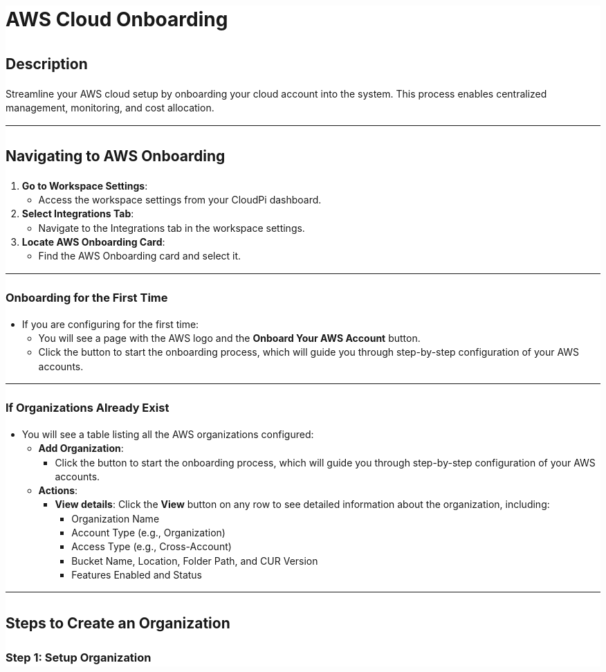 # AWS Cloud Onboarding

## Description

Streamline your AWS cloud setup by onboarding your cloud account into the system. This process enables centralized management, monitoring, and cost allocation.

---

## Navigating to AWS Onboarding

1. **Go to Workspace Settings**:
   - Access the workspace settings from your CloudPi dashboard.
2. **Select Integrations Tab**:
   - Navigate to the Integrations tab in the workspace settings.
3. **Locate AWS Onboarding Card**:
   - Find the AWS Onboarding card and select it.

---

### Onboarding for the First Time

- If you are configuring for the first time:
  - You will see a page with the AWS logo and the **Onboard Your AWS Account** button.
  - Click the button to start the onboarding process, which will guide you through step-by-step configuration of your AWS accounts.

---

### If Organizations Already Exist

- You will see a table listing all the AWS organizations configured:
  - **Add Organization**:
    - Click the button to start the onboarding process, which will guide you through step-by-step configuration of your AWS accounts.
  - **Actions**:
    - **View details**: Click the **View** button on any row to see detailed information about the organization, including:
      - Organization Name
      - Account Type (e.g., Organization)
      - Access Type (e.g., Cross-Account)
      - Bucket Name, Location, Folder Path, and CUR Version
      - Features Enabled and Status

---

## Steps to Create an Organization

### Step 1: Setup Organization
